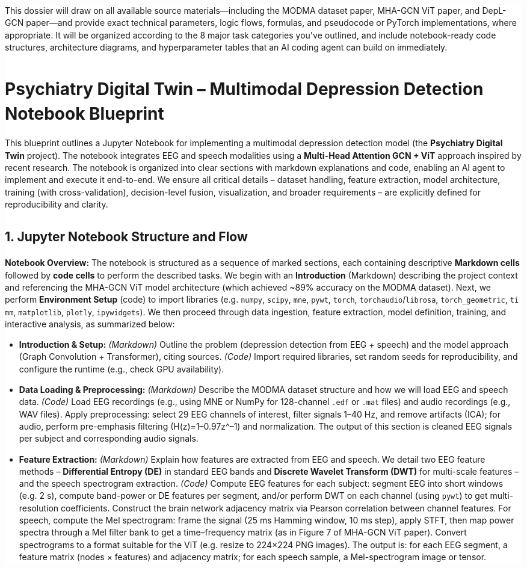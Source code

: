 This dossier will draw on all available source materials—including the MODMA dataset paper, MHA-GCN ViT paper, and DepL-GCN paper—and provide exact technical parameters, logic flows, formulas, and pseudocode or PyTorch implementations, where appropriate. It will be organized according to the 8 major task categories you've outlined, and include notebook-ready code structures, architecture diagrams, and hyperparameter tables that an AI coding agent can build on immediately.

# Psychiatry Digital Twin – Multimodal Depression Detection Notebook Blueprint

This blueprint outlines a Jupyter Notebook for implementing a multimodal depression detection model (the **Psychiatry Digital Twin** project). The notebook integrates EEG and speech modalities using a **Multi-Head Attention GCN + ViT** approach inspired by recent research. The notebook is organized into clear sections with markdown explanations and code, enabling an AI agent to implement and execute it end-to-end. We ensure all critical details – dataset handling, feature extraction, model architecture, training (with cross-validation), decision-level fusion, visualization, and broader requirements – are explicitly defined for reproducibility and clarity.

## 1. Jupyter Notebook Structure and Flow

**Notebook Overview:** The notebook is structured as a sequence of marked sections, each containing descriptive **Markdown cells** followed by **code cells** to perform the described tasks. We begin with an **Introduction** (Markdown) describing the project context and referencing the MHA-GCN ViT model architecture (which achieved \~89% accuracy on the MODMA dataset). Next, we perform **Environment Setup** (code) to import libraries (e.g. `numpy`, `scipy`, `mne`, `pywt`, `torch`, `torchaudio`/`librosa`, `torch_geometric`, `timm`, `matplotlib`, `plotly`, `ipywidgets`). We then proceed through data ingestion, feature extraction, model definition, training, and interactive analysis, as summarized below:

* **Introduction & Setup:** *(Markdown)* Outline the problem (depression detection from EEG + speech) and the model approach (Graph Convolution + Transformer), citing sources. *(Code)* Import required libraries, set random seeds for reproducibility, and configure the runtime (e.g., check GPU availability).

* **Data Loading & Preprocessing:** *(Markdown)* Describe the MODMA dataset structure and how we will load EEG and speech data. *(Code)* Load EEG recordings (e.g., using MNE or NumPy for 128-channel `.edf` or `.mat` files) and audio recordings (e.g., WAV files). Apply preprocessing: select 29 EEG channels of interest, filter signals 1–40 Hz, and remove artifacts (ICA); for audio, perform pre-emphasis filtering (H(z)=1–0.97z^–1) and normalization. The output of this section is cleaned EEG signals per subject and corresponding audio signals.

* **Feature Extraction:** *(Markdown)* Explain how features are extracted from EEG and speech. We detail two EEG feature methods – **Differential Entropy (DE)** in standard EEG bands and **Discrete Wavelet Transform (DWT)** for multi-scale features – and the speech spectrogram extraction. *(Code)* Compute EEG features for each subject: segment EEG into short windows (e.g. 2 s), compute band-power or DE features per segment, and/or perform DWT on each channel (using `pywt`) to get multi-resolution coefficients. Construct the brain network adjacency matrix via Pearson correlation between channel features. For speech, compute the Mel spectrogram: frame the signal (25 ms Hamming window, 10 ms step), apply STFT, then map power spectra through a Mel filter bank to get a time–frequency matrix (as in Figure 7 of MHA-GCN ViT paper). Convert spectrograms to a format suitable for the ViT (e.g. resize to 224×224 PNG images). The output is: for each EEG segment, a feature matrix (nodes × features) and adjacency matrix; for each speech sample, a Mel-spectrogram image or tensor.
